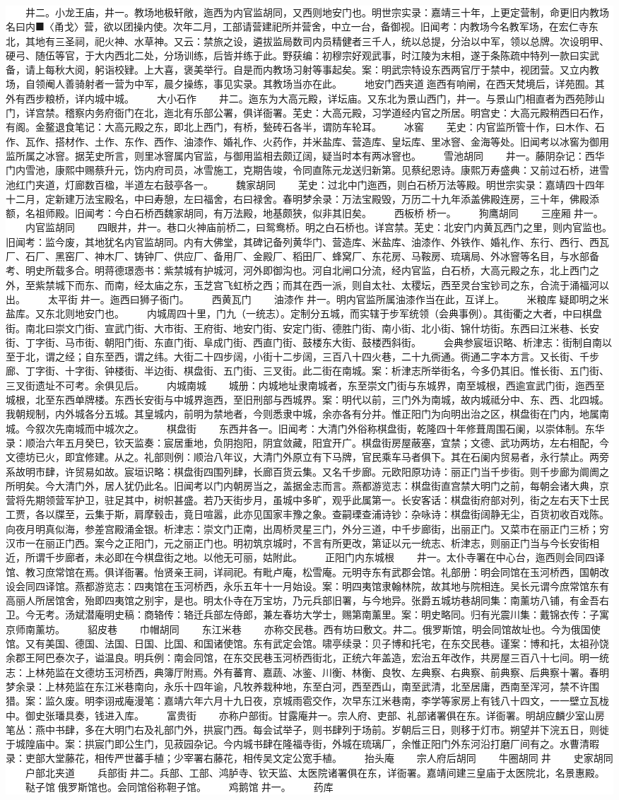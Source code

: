 　　井二。小龙王庙，井一。教场地极轩敞，迤西为内官监胡同，又西则地安门也。明世宗实录：嘉靖三十年，上更定营制，命更旧内教场名曰内■〈甬戈〉营，欲以团操内使。次年二月，工部请营建祀所并营舍，中立一台，备御视。旧闻考：内教场今名教军场，在宏仁寺东北，其地有三圣祠，祀火神、水草神。又云：禁旅之设，遴拔监局数司内员精健者三千人，统以总提，分治以中军，领以总牌。次设明甲、硬弓、随伍等官，于大内西北二处，分场训练，后皆并练于此。野获编：初穆宗好观武事，时江陵为末相，遂于条陈疏中特列一款曰实武备，请上每秋大阅，躬诣校肄。上大喜，褒美举行。自是而内教场习射等事起矣。案：明武宗特设东西两官厅于禁中，视团营。又立内教场，自领阉人善骑射者一营为中军，晨夕操练，事见实录。其教场当亦在此。
　　地安门西夹道 迤西有响闸，在西天梵境后，详苑囿。其外有西步粮桥，详内城中城。
　　大小石作
　　井二。迤东为大高元殿，详坛庙。又东北为景山西门，井一。与景山门相直者为西苑陟山门，详宫禁。稽察内务府衙门在北，迤北有乐部公署，俱详衙署。芜史：大高元殿，习学道经内官之所居。明宫史：大高元殿稍西曰石作，有阁。金鳌退食笔记：大高元殿之东，即北上西门，有桥，甃砖石各半，谓防车轮耳。
　　冰窖
　　芜史：内官监所管十作，曰木作、石作、瓦作、搭材作、土作、东作、西作、油漆作、婚礼作、火药作，并米盐库、营造库、皇坛库、里冰窨、金海等处。旧闻考以冰窖为御用监所属之冰窨。据芜史所言，则里冰窨属内官监，与御用监相去颇辽阔，疑当时本有两冰窨也。
　　雪池胡同
　　井一。藤阴杂记：西华门内雪池，康熙中赐蔡升元，饬内府司员，冰雪施工，克期告竣，令同直陈元龙送归新第。见蔡纪恩诗。康熙万寿盛典：又前过石桥，进雪池红门夹道，灯廊数百楹，半道左右鼓亭各一。
　　魏家胡同
　　芜史：过北中门迤西，则白石桥万法等殿。明世宗实录：嘉靖四十四年十二月，定新建万法宝殿名，中曰寿憩，左曰福舍，右曰禄舍。春明梦余录：万法宝殿毁，万历二十九年添盖佛殿连房，三十年，佛殿添额，名祖师殿。旧闻考：今白石桥西魏家胡同，有万法殿，地基颇狭，似非其旧矣。
　　西板桥 桥一。
　　狗鹰胡同
　　三座厢 井一。
　　内官监胡同
　　四眼井，井一。巷口火神庙前桥二，曰鸳鸯桥。明之白石桥也。详宫禁。芜史：北安门内黄瓦西门之里，则内官监也。旧闻考：监今废，其地犹名内官监胡同。内有大佛堂，其碑记备列黄华门、营造库、米盐库、油漆作、外铁作、婚礼作、东行、西行、西瓦厂、石厂、黑窑厂、神木厂、铸钟厂、供应厂、备用厂、金殿厂、稻田厂、蜂窝厂、东花房、马鞍房、琉璃局、外冰窨等名目，与水部备考、明史所载多合。明蒋德璟悫书：紫禁城有护城河，河外即御沟也。河自北闸口分流，经内官监，白石桥，大高元殿之东，北上西门之外，至紫禁城下而东、而南，经太庙之东，玉芝宫飞虹桥之西；而其在西一派，则自太社、太稷坛，西至灵台宝钞司之东，合流于涌福河以出。
　　太平街 井一。迤西曰狮子衙门。
　　西黄瓦门
　　油漆作 井一。明内官监所属油漆作当在此，互详上。
　　米粮库 疑即明之米盐库。又东北则地安门也。
　　内城周四十里，门九（一统志）。定制分五城，而实辖于步军统领（会典事例）。其街衢之大者，中曰棋盘街。南北曰崇文门街、宣武门街、大市街、王府街、地安门街、安定门街、德胜门街、南小街、北小街、锦什坊街。东西曰江米巷、长安街、丁字街、马市街、朝阳门街、东直门街、阜成门街、西直门街、鼓楼东大街、鼓楼西斜街。
　　会典参宸垣识略、析津志：街制自南以至于北，谓之经；自东至西，谓之纬。大街二十四步阔，小街十二步阔，三百八十四火巷，二十九衖通。衖通二字本方言。又长街、千步廊、丁字街、十字街、钟楼街、半边街、棋盘街、五门街、三叉街。此二街在南城。案：析津志所举街名，今多仍其旧。惟长街、五门街、三叉街遗址不可考。余俱见后。
　　内城南城
　　城册：内城地址隶南城者，东至崇文门街与东城界，南至城根，西逾宣武门街，迤西至城根，北至东西单牌楼。东西长安街与中城界迤西，至旧刑部与西城界。案：明代以前，三门外为南城，故内城祗分中、东、西、北四城。我朝规制，内外城各分五城。其皇城内，前明为禁地者，今则悉隶中城，余亦各有分并。惟正阳门为向明出治之区，棋盘街在门内，地属南城。今叙次先南城而中城次之。
　　棋盘街
　　东西井各一。旧闻考：大清门外俗称棋盘街，乾隆四十年修葺周围石阑，以崇体制。东华录：顺治六年五月癸巳，钦天监奏：宸居重地，负阴抱阳，阴宜敛藏，阳宜开广。棋盘街房屋蔽塞，宜禁；文德、武功两坊，左右相配，今文德坊已火，即宜修建。从之。礼部则例：顺治八年议，大清门外原立有下马牌，官民乘车马者俱下。其在石阑内贸易者，永行禁止。两旁系故明市肆，许贸易如故。宸垣识略：棋盘街四围列肆，长廊百货云集。又名千步廊。元欧阳原功诗：丽正门当千步街。则千步廊为阛阓之所明矣。今大清门外，居人犹仍此名。旧闻考以门内朝房当之，盖据金志而言。燕都游览志：棋盘街直宫禁大明门之前，每朝会诸大典，京营将先期领营军护卫，驻足其中，树帜甚盛。若乃天街步月，虽城中多旷，观乎此属第一。长安客话：棋盘街府部对列，街之左右天下士民工贾，各以牒至，云集于斯，肩摩毂击，竟日喧嚣，此亦见国家丰豫之象。查嗣瑮查浦诗钞：杂咏诗：棋盘街阔静无尘，百货初收百戏陈。向夜月明真似海，参差宫殿涌金银。析津志：崇文门正南，出周桥灵星三门，外分三道，中千步廊街，出丽正门。又菜市在丽正门三桥；穷汉市一在丽正门西。案今之正阳门，元之丽正门也。明初筑京城时，不言有所更改，第证以元一统志、析津志，则丽正门当与今长安街相近，所谓千步廊者，未必即在今棋盘街之地。以他无可丽，姑附此。
　　正阳门内东城根
　　井一。太仆寺署在中心台，迤西则会同四译馆、教习庶常馆在焉。俱详衙署。怡贤亲王祠，详祠祀。有毗卢庵，松雪庵。元明寺东有武郡会馆。礼部册：明会同馆在玉河桥西，国朝改设会同四译馆。燕都游览志：四夷馆在玉河桥西，永乐五年十一月始设。案：明四夷馆隶翰林院，故其地与院相连。吴长元谓今庶常馆东有高丽人所居馆舍，殆即四夷馆之别宇，是也。明太仆寺在万宝坊，乃元兵部旧署，与今地异。张爵五城坊巷胡同集：南薰坊八铺，有金吾右卫。今无考。汤斌潜庵明史稿：商辂传：辂迁兵部左侍郎，兼左春坊大学士，赐第南薰里。案：明史略同。归有光震川集：戴锦衣传：子寓京师南薰坊。
　　貂皮巷
　　巾帽胡同
　　东江米巷
　　亦称交民巷。西有坊曰敷文。井二。俄罗斯馆，明会同馆故址也。今为俄国使馆。又有美国、德国、法国、日国、比国、和国诸使馆。东有武定会馆。啸亭续录：贝子博和托宅，在东交民巷。谨案：博和托，太祖孙饶余郡王阿巴泰次子，谥温良。明兵例：南会同馆，在东交民巷玉河桥西街北，正统六年盖造，宏治五年改作，共房屋三百八十七间。明一统志：上林苑监在文德坊玉河桥西，典簿厅附焉。外有蕃育、嘉蔬、冰鉴、川衡、林衡、良牧、左典察、右典察、前典察、后典察十署。春明梦余录：上林苑监在东江米巷南向，永乐十四年谕，凡牧养栽种地，东至白河，西至西山，南至武清，北至居庸，西南至浑河，禁不许围猎。案：监久废。明李诩戒庵漫笔：嘉靖六年六月十九日夜，京城雨雹交作，次早东江米巷南，李学等家房上有钱八十四文，一一壁立瓦栊中。御史张璠具奏，钱进入库。
　　富贵街
　　亦称户部街。甘露庵井一。宗人府、吏部、礼部诸署俱在东。详衙署。明胡应麟少室山房笔丛：燕中书肆，多在大明门右及礼部门外，拱宸门西。每会试举子，则书肆列于场前。岁朝后三日，则移于灯市。朔望并下浣五日，则徙于城隍庙中。案：拱宸门即公生门，见菽园杂记。今内城书肆在隆福寺街，外城在琉璃厂，余惟正阳门外东河沿打磨厂间有之。水曹清暇录：吏部大堂藤花，相传严世蕃手植；少宰署右藤花，相传吴文定公宽手植。
　　抬头庵
　　宗人府后胡同
　　牛圈胡同 井
　　史家胡同
　　户部北夹道
　　兵部街 井二。兵部、工部、鸿胪寺、钦天监、太医院诸署俱在东，详衙署。嘉靖间建三皇庙于太医院北，名景惠殿。
　　鞑子馆 俄罗斯馆也。会同馆俗称靼子馆。
　　鸡鹅馆 井一。
　　药库